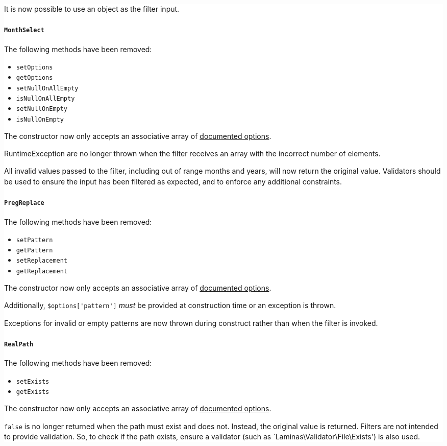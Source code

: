 It is now possible to use an object as the filter input.

#### `MonthSelect`

The following methods have been removed:

- `setOptions`
- `getOptions`
- `setNullOnAllEmpty`
- `isNullOnAllEmpty`
- `setNullOnEmpty`
- `isNullOnEmpty`

The constructor now only accepts an associative array of [documented options](../standard-filters.md#monthselect).

RuntimeException are no longer thrown when the filter receives an array with the incorrect number of elements.

All invalid values passed to the filter, including out of range months and years, will now return the original value.
Validators should be used to ensure the input has been filtered as expected, and to enforce any additional constraints.

#### `PregReplace`

The following methods have been removed:

- `setPattern`
- `getPattern`
- `setReplacement`
- `getReplacement`

The constructor now only accepts an associative array of [documented options](../standard-filters.md#pregreplace).

Additionally, `$options['pattern']` _must_ be provided at construction time or an exception is thrown.

Exceptions for invalid or empty patterns are now thrown during construct rather than when the filter is invoked.

#### `RealPath`

The following methods have been removed:

- `setExists`
- `getExists`

The constructor now only accepts an associative array of [documented options](../standard-filters.md#realpath).

`false` is no longer returned when the path must exist and does not.
Instead, the original value is returned.
Filters are not intended to provide validation.
So, to check if the path exists, ensure a validator (such as `Laminas\Validator\File\Exists') is also used.
